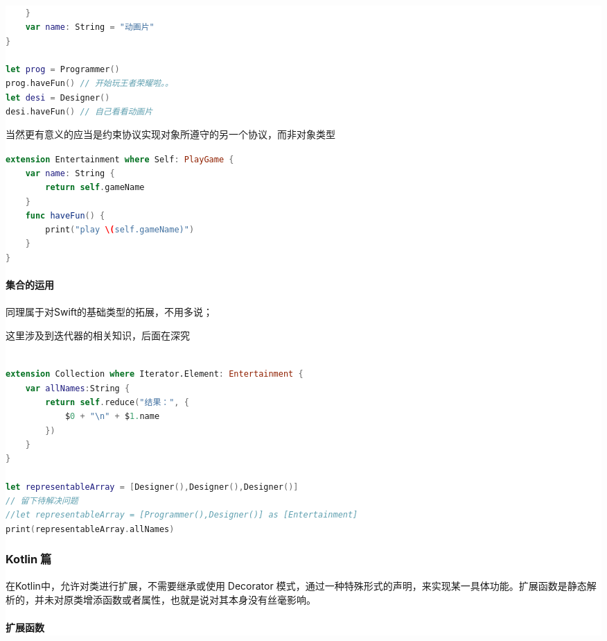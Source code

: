 ```swift
    }
    var name: String = "动画片"
}

let prog = Programmer()
prog.haveFun() // 开始玩王者荣耀啦。。
let desi = Designer()
desi.haveFun() // 自己看看动画片
```

当然更有意义的应当是约束协议实现对象所遵守的另一个协议，而非对象类型

```swift
extension Entertainment where Self: PlayGame {
    var name: String {
        return self.gameName
    }
    func haveFun() {
        print("play \(self.gameName)")
    }
}
```

#### 集合的运用

同理属于对Swift的基础类型的拓展，不用多说；

这里涉及到迭代器的相关知识，后面在深究

```swift

extension Collection where Iterator.Element: Entertainment {
    var allNames:String {
        return self.reduce("结果：", {
            $0 + "\n" + $1.name
        })
    }
}

let representableArray = [Designer(),Designer(),Designer()]
// 留下待解决问题
//let representableArray = [Programmer(),Designer()] as [Entertainment]
print(representableArray.allNames)

```



### Kotlin 篇 

在Kotlin中，允许对类进行扩展，不需要继承或使用 Decorator 模式，通过一种特殊形式的声明，来实现某一具体功能。扩展函数是静态解析的，并未对原类增添函数或者属性，也就是说对其本身没有丝毫影响。

#### 扩展函数
